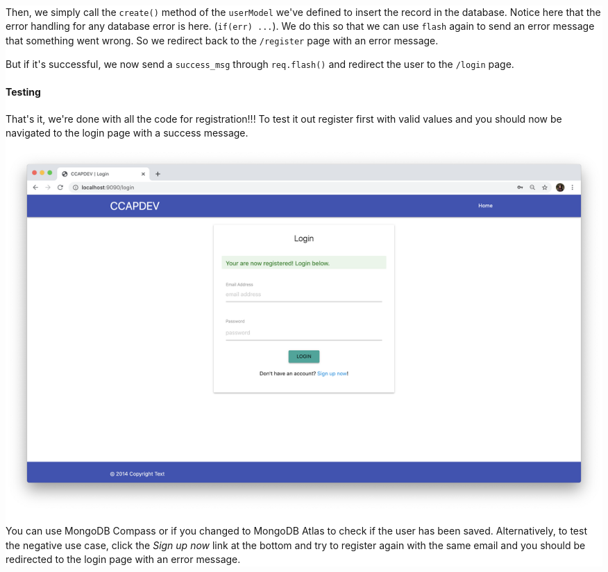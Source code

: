 Then, we simply call the `create()` method of the `userModel` we've defined to insert the record in the database. Notice here that the error handling for any database error is here. (`if(err) ...`). We do this so that we can use `flash` again to send an error message that something went wrong. So we redirect back to the `/register` page with an error message.

But if it's successful, we now send a `success_msg` through `req.flash()` and redirect the user to the `/login` page.

#### Testing
That's it, we're done with all the code for registration!!! To test it out register first with valid values and you should now be navigated to the login page with a success message.

![alt text](../screens/registration-success.png "Successful registration!")

You can use MongoDB Compass or if you changed to MongoDB Atlas to check if the user has been saved. Alternatively, to test the negative use case, click the _Sign up now_ link at the bottom and try to register again with the same email and you should be redirected to the login page with an error message.
